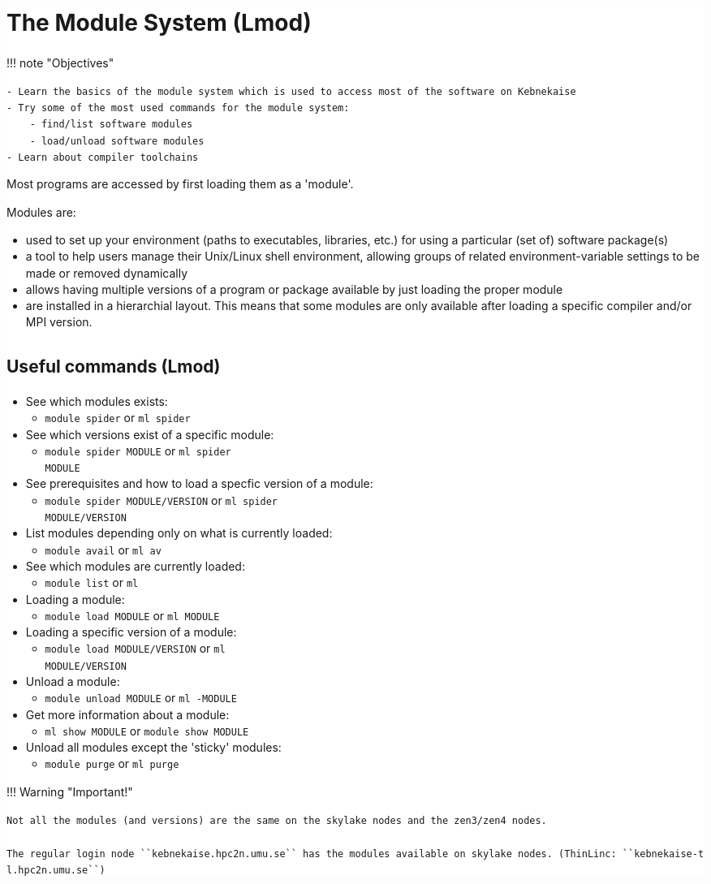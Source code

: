 # The Module System (Lmod)

!!! note "Objectives"

    - Learn the basics of the module system which is used to access most of the software on Kebnekaise
    - Try some of the most used commands for the module system: 
        - find/list software modules
        - load/unload software modules
    - Learn about compiler toolchains 

Most programs are accessed by first loading them as a 'module'. 

Modules are: 

- used to set up your environment (paths to executables, libraries, etc.) for using a particular (set of) software package(s) 
- a tool to help users manage their Unix/Linux shell environment, allowing groups of related environment-variable settings to be made or removed dynamically 
- allows having multiple versions of a program or package available by just loading the proper module 
- are installed in a hierarchial layout. This means that some modules are only available after loading a specific compiler and/or MPI version. 

## Useful commands (Lmod)

- See which modules exists: 
    - <code>module spider</code> or <code>ml spider</code>
- See which versions exist of a specific module:
    - <code>module spider MODULE</code> or <code>ml spider MODULE</code>
- See prerequisites and how to load a specfic version of a module: 
    - <code>module spider MODULE/VERSION</code> or <code>ml spider MODULE/VERSION</code>
- List modules depending only on what is currently loaded: 
    - <code>module avail</code> or <code>ml av</code>
- See which modules are currently loaded: 
    - <code>module list</code> or <code>ml</code>
- Loading a module: 
    - <code>module load MODULE</code> or <code>ml MODULE</code> 
- Loading a specific version of a module: 
    - <code>module load MODULE/VERSION</code> or <code>ml MODULE/VERSION</code>
- Unload a module:
    - <code>module unload MODULE</code> or <code>ml -MODULE</code>
- Get more information about a module: 
    - <code>ml show MODULE</code> or <code>module show MODULE</code>
- Unload all modules except the 'sticky' modules:
    - <code>module purge</code> or <code>ml purge</code>

!!! Warning "Important!" 

    Not all the modules (and versions) are the same on the skylake nodes and the zen3/zen4 nodes. 

    The regular login node ``kebnekaise.hpc2n.umu.se`` has the modules available on skylake nodes. (ThinLinc: ``kebnekaise-tl.hpc2n.umu.se``)
